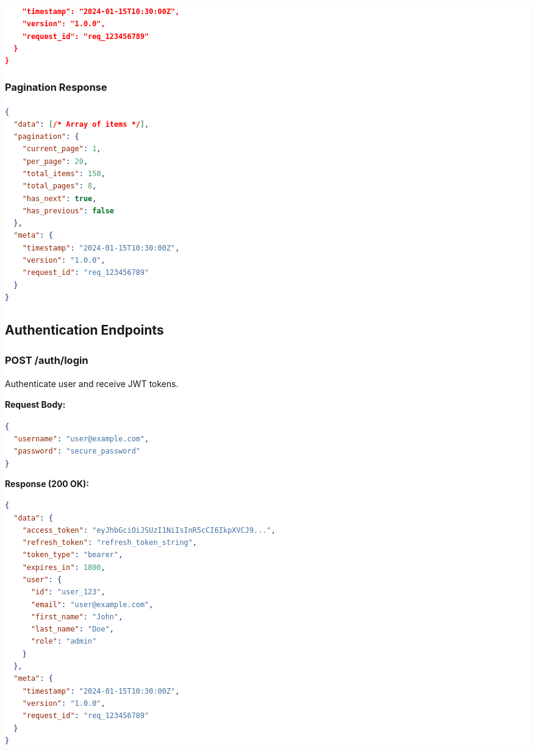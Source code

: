 ```json
    "timestamp": "2024-01-15T10:30:00Z",
    "version": "1.0.0",
    "request_id": "req_123456789"
  }
}
```

### Pagination Response
```json
{
  "data": [/* Array of items */],
  "pagination": {
    "current_page": 1,
    "per_page": 20,
    "total_items": 150,
    "total_pages": 8,
    "has_next": true,
    "has_previous": false
  },
  "meta": {
    "timestamp": "2024-01-15T10:30:00Z",
    "version": "1.0.0",
    "request_id": "req_123456789"
  }
}
```

## Authentication Endpoints

### POST /auth/login

Authenticate user and receive JWT tokens.

**Request Body:**
```json
{
  "username": "user@example.com",
  "password": "secure_password"
}
```

**Response (200 OK):**
```json
{
  "data": {
    "access_token": "eyJhbGciOiJSUzI1NiIsInR5cCI6IkpXVCJ9...",
    "refresh_token": "refresh_token_string",
    "token_type": "bearer",
    "expires_in": 1800,
    "user": {
      "id": "user_123",
      "email": "user@example.com",
      "first_name": "John",
      "last_name": "Doe",
      "role": "admin"
    }
  },
  "meta": {
    "timestamp": "2024-01-15T10:30:00Z",
    "version": "1.0.0",
    "request_id": "req_123456789"
  }
}
```

